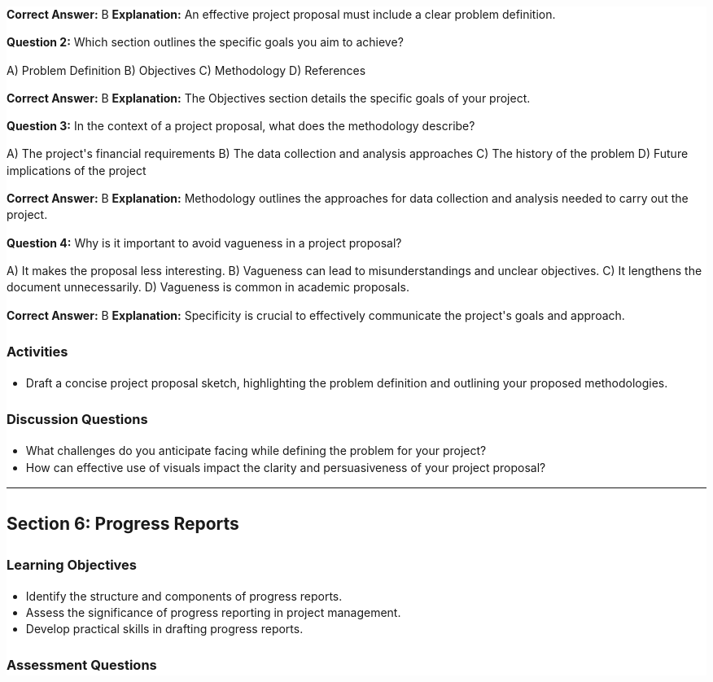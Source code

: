 **Correct Answer:** B
**Explanation:** An effective project proposal must include a clear problem definition.

**Question 2:** Which section outlines the specific goals you aim to achieve?

  A) Problem Definition
  B) Objectives
  C) Methodology
  D) References

**Correct Answer:** B
**Explanation:** The Objectives section details the specific goals of your project.

**Question 3:** In the context of a project proposal, what does the methodology describe?

  A) The project's financial requirements
  B) The data collection and analysis approaches
  C) The history of the problem
  D) Future implications of the project

**Correct Answer:** B
**Explanation:** Methodology outlines the approaches for data collection and analysis needed to carry out the project.

**Question 4:** Why is it important to avoid vagueness in a project proposal?

  A) It makes the proposal less interesting.
  B) Vagueness can lead to misunderstandings and unclear objectives.
  C) It lengthens the document unnecessarily.
  D) Vagueness is common in academic proposals.

**Correct Answer:** B
**Explanation:** Specificity is crucial to effectively communicate the project's goals and approach.

### Activities
- Draft a concise project proposal sketch, highlighting the problem definition and outlining your proposed methodologies.

### Discussion Questions
- What challenges do you anticipate facing while defining the problem for your project?
- How can effective use of visuals impact the clarity and persuasiveness of your project proposal?

---

## Section 6: Progress Reports

### Learning Objectives
- Identify the structure and components of progress reports.
- Assess the significance of progress reporting in project management.
- Develop practical skills in drafting progress reports.

### Assessment Questions
